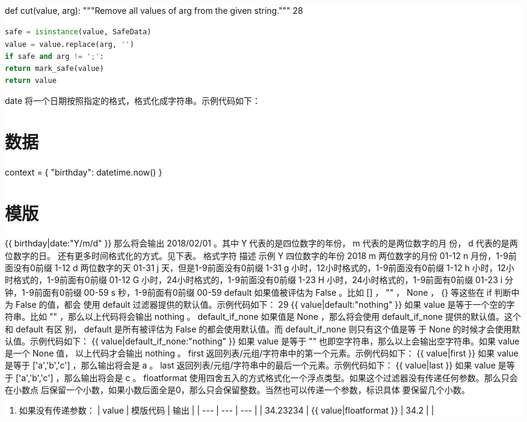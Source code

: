def cut(value, arg):
"""Remove all values of arg from the given string."""
28
```python
safe = isinstance(value, SafeData)
value = value.replace(arg, '')
if safe and arg != ';':
return mark_safe(value)
return value
```
date
将一个日期按照指定的格式，格式化成字符串。示例代码如下：
# 数据
context = {
"birthday": datetime.now()
}
# 模版
{{ birthday|date:"Y/m/d" }}
那么将会输出 2018/02/01 。其中 Y 代表的是四位数字的年份， m 代表的是两位数字的月
份， d 代表的是两位数字的日。
还有更多时间格式化的方式。见下表。
格式字符 描述 示例
Y 四位数字的年份 2018
m 两位数字的月份 01-12
n 月份，1-9前面没有0前缀 1-12
d 两位数字的天 01-31
j 天，但是1-9前面没有0前缀 1-31
g 小时，12小时格式的，1-9前面没有0前缀 1-12
h 小时，12小时格式的，1-9前面有0前缀 01-12
G 小时，24小时格式的，1-9前面没有0前缀 1-23
H 小时，24小时格式的，1-9前面有0前缀 01-23
i 分钟，1-9前面有0前缀 00-59
s 秒，1-9前面有0前缀 00-59
default
如果值被评估为 False 。比如 [] ， "" ， None ， {} 等这些在 if 判断中为 False 的值，都会
使用 default 过滤器提供的默认值。示例代码如下：
29
{{ value|default:"nothing" }}
如果 value 是等于一个空的字符串。比如 "" ，那么以上代码将会输出 nothing 。
default_if_none
如果值是 None ，那么将会使用 default_if_none 提供的默认值。这个和 default 有区
别， default 是所有被评估为 False 的都会使用默认值。而 default_if_none 则只有这个值是等
于 None 的时候才会使用默认值。示例代码如下：
{{ value|default_if_none:"nothing" }}
如果 value 是等于 "" 也即空字符串，那么以上会输出空字符串。如果 value 是一个 None 值，
以上代码才会输出 nothing 。
first
返回列表/元组/字符串中的第一个元素。示例代码如下：
{{ value|first }}
如果 value 是等于 ['a','b','c'] ，那么输出将会是 a 。
last
返回列表/元组/字符串中的最后一个元素。示例代码如下：
{{ value|last }}
如果 value 是等于 ['a','b','c'] ，那么输出将会是 c 。
floatformat
使用四舍五入的方式格式化一个浮点类型。如果这个过滤器没有传递任何参数。那么只会在小数点
后保留一个小数，如果小数后面全是0，那么只会保留整数。当然也可以传递一个参数，标识具体
要保留几个小数。
1. 如果没有传递参数：
| value | 模版代码 | 输出 | | --- | --- | --- | | 34.23234 | {{ value\|floatformat }} | 34.2 | |